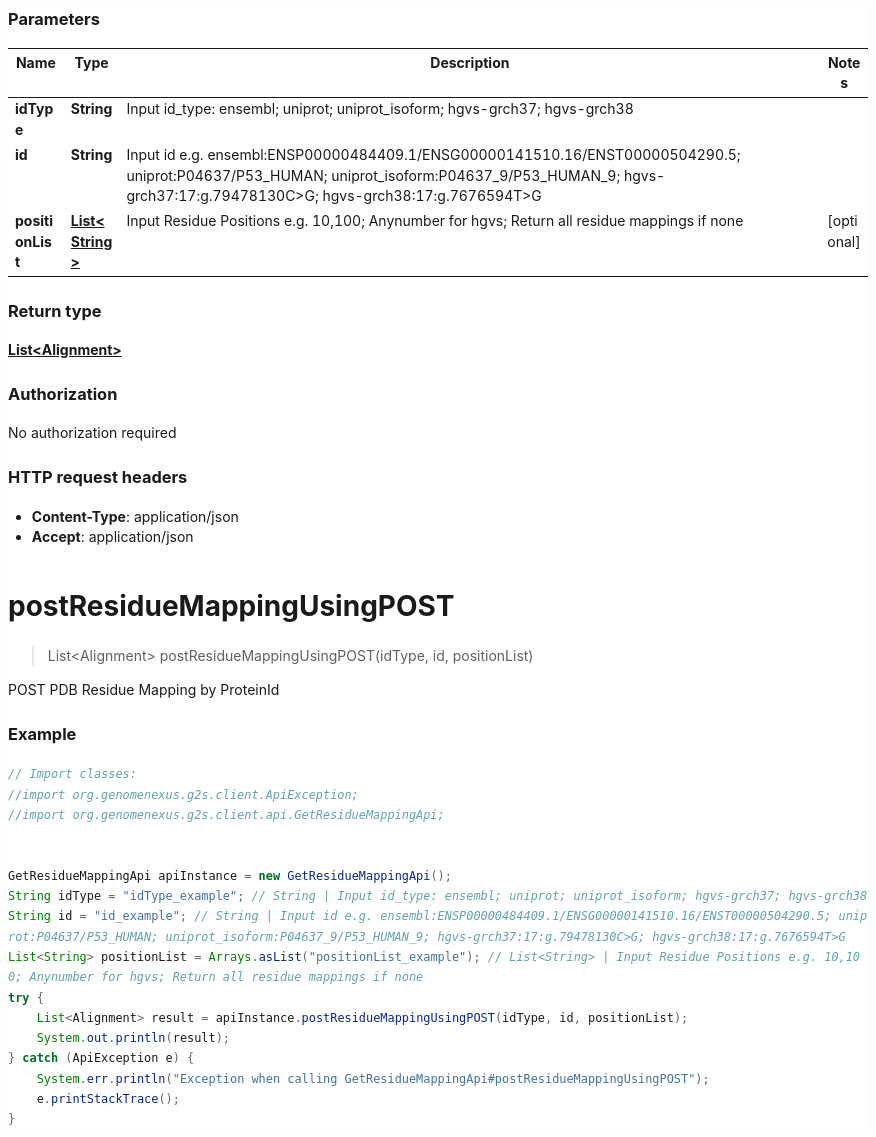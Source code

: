 ### Parameters

Name | Type | Description  | Notes
------------- | ------------- | ------------- | -------------
 **idType** | **String**| Input id_type: ensembl; uniprot; uniprot_isoform; hgvs-grch37; hgvs-grch38 |
 **id** | **String**| Input id e.g. ensembl:ENSP00000484409.1/ENSG00000141510.16/ENST00000504290.5; uniprot:P04637/P53_HUMAN; uniprot_isoform:P04637_9/P53_HUMAN_9; hgvs-grch37:17:g.79478130C&gt;G; hgvs-grch38:17:g.7676594T&gt;G |
 **positionList** | [**List&lt;String&gt;**](String.md)| Input Residue Positions e.g. 10,100; Anynumber for hgvs; Return all residue mappings if none | [optional]

### Return type

[**List&lt;Alignment&gt;**](Alignment.md)

### Authorization

No authorization required

### HTTP request headers

 - **Content-Type**: application/json
 - **Accept**: application/json

<a name="postResidueMappingUsingPOST"></a>
# **postResidueMappingUsingPOST**
> List&lt;Alignment&gt; postResidueMappingUsingPOST(idType, id, positionList)

POST PDB Residue Mapping by ProteinId

### Example
```java
// Import classes:
//import org.genomenexus.g2s.client.ApiException;
//import org.genomenexus.g2s.client.api.GetResidueMappingApi;


GetResidueMappingApi apiInstance = new GetResidueMappingApi();
String idType = "idType_example"; // String | Input id_type: ensembl; uniprot; uniprot_isoform; hgvs-grch37; hgvs-grch38
String id = "id_example"; // String | Input id e.g. ensembl:ENSP00000484409.1/ENSG00000141510.16/ENST00000504290.5; uniprot:P04637/P53_HUMAN; uniprot_isoform:P04637_9/P53_HUMAN_9; hgvs-grch37:17:g.79478130C>G; hgvs-grch38:17:g.7676594T>G
List<String> positionList = Arrays.asList("positionList_example"); // List<String> | Input Residue Positions e.g. 10,100; Anynumber for hgvs; Return all residue mappings if none
try {
    List<Alignment> result = apiInstance.postResidueMappingUsingPOST(idType, id, positionList);
    System.out.println(result);
} catch (ApiException e) {
    System.err.println("Exception when calling GetResidueMappingApi#postResidueMappingUsingPOST");
    e.printStackTrace();
}
```
